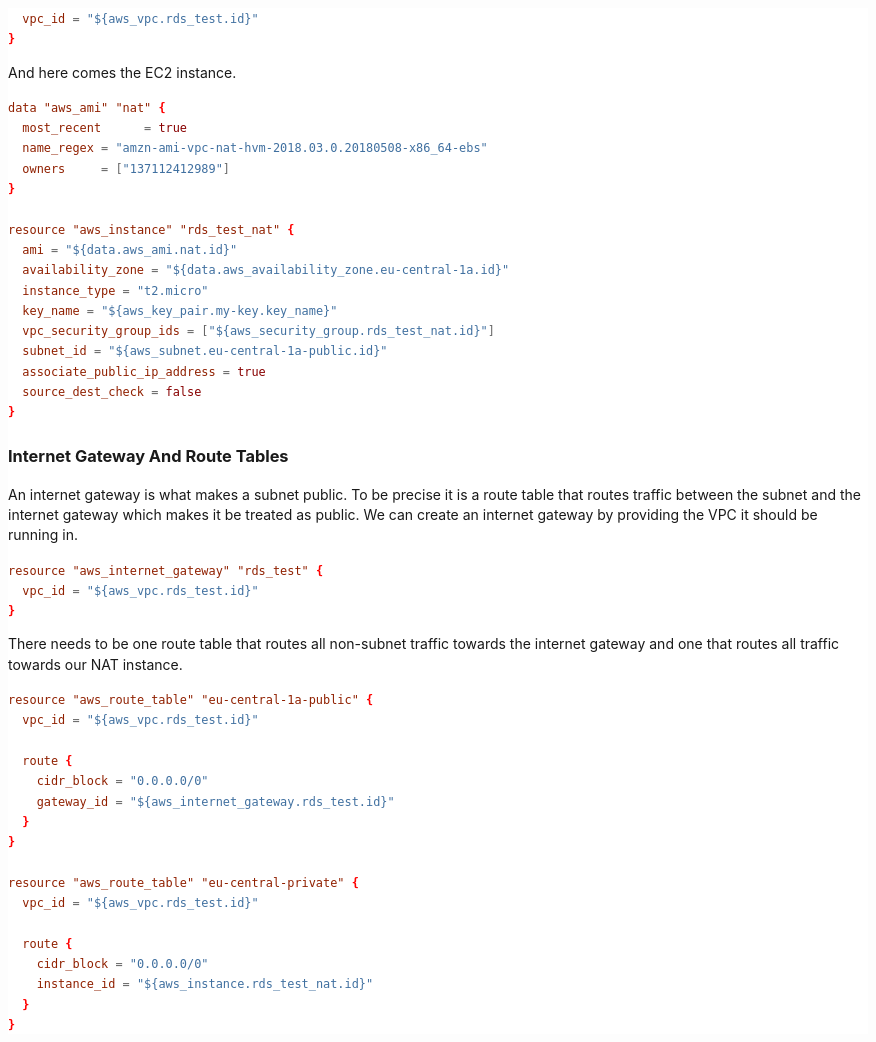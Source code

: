 ```conf
  vpc_id = "${aws_vpc.rds_test.id}"
}
```

And here comes the EC2 instance.

```conf
data "aws_ami" "nat" {
  most_recent      = true
  name_regex = "amzn-ami-vpc-nat-hvm-2018.03.0.20180508-x86_64-ebs"
  owners     = ["137112412989"]
}

resource "aws_instance" "rds_test_nat" {
  ami = "${data.aws_ami.nat.id}"
  availability_zone = "${data.aws_availability_zone.eu-central-1a.id}"
  instance_type = "t2.micro"
  key_name = "${aws_key_pair.my-key.key_name}"
  vpc_security_group_ids = ["${aws_security_group.rds_test_nat.id}"]
  subnet_id = "${aws_subnet.eu-central-1a-public.id}"
  associate_public_ip_address = true
  source_dest_check = false
}
```

### Internet Gateway And Route Tables

An internet gateway is what makes a subnet public. To be precise it is a route table that routes traffic between the subnet and the internet gateway which makes it be treated as public. We can create an internet gateway by providing the VPC it should be running in.

```conf
resource "aws_internet_gateway" "rds_test" {
  vpc_id = "${aws_vpc.rds_test.id}"
}
```

There needs to be one route table that routes all non-subnet traffic towards the internet gateway and one that routes all traffic towards our NAT instance.

```conf
resource "aws_route_table" "eu-central-1a-public" {
  vpc_id = "${aws_vpc.rds_test.id}"

  route {
    cidr_block = "0.0.0.0/0"
    gateway_id = "${aws_internet_gateway.rds_test.id}"
  }
}

resource "aws_route_table" "eu-central-private" {
  vpc_id = "${aws_vpc.rds_test.id}"

  route {
    cidr_block = "0.0.0.0/0"
    instance_id = "${aws_instance.rds_test_nat.id}"
  }
}
```
